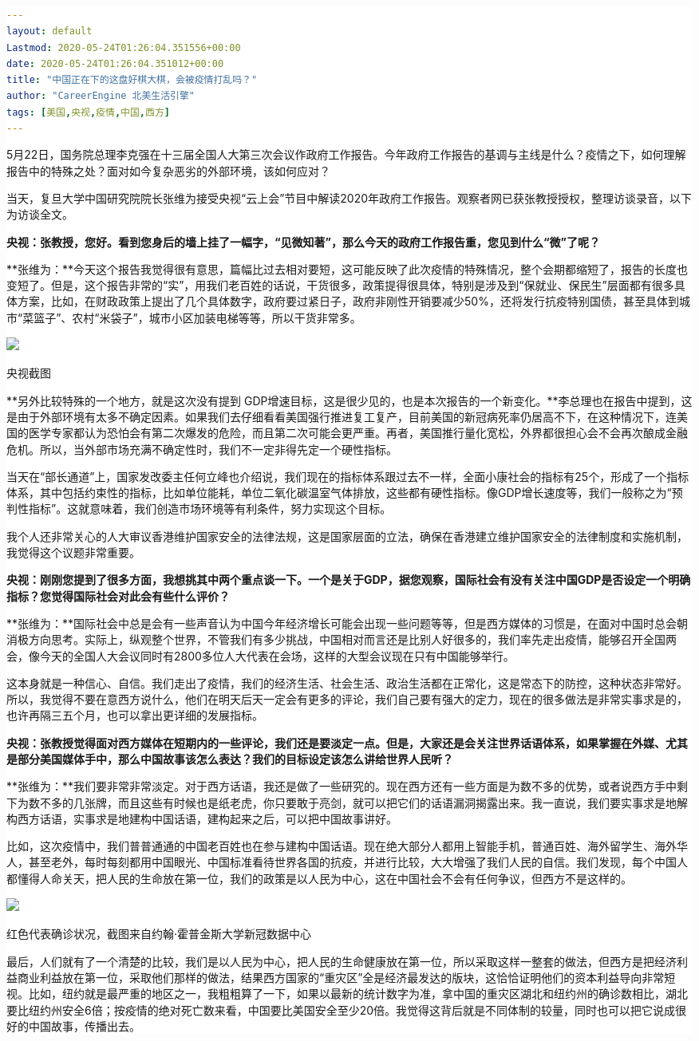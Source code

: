 ```yaml
---
layout: default
Lastmod: 2020-05-24T01:26:04.351556+00:00
date: 2020-05-24T01:26:04.351012+00:00
title: "中国正在下的这盘好棋大棋，会被疫情打乱吗？"
author: "CareerEngine 北美生活引擎"
tags: [美国,央视,疫情,中国,西方]
---
```


5月22日，国务院总理李克强在十三届全国人大第三次会议作政府工作报告。今年政府工作报告的基调与主线是什么？疫情之下，如何理解报告中的特殊之处？面对如今复杂恶劣的外部环境，该如何应对？ 

当天，复旦大学中国研究院院长张维为接受央视“云上会”节目中解读2020年政府工作报告。观察者网已获张教授授权，整理访谈录音，以下为访谈全文。

**央视：张教授，您好。看到您身后的墙上挂了一幅字，“见微知著”，那么今天的政府工作报告重，您见到什么“微”了呢？**

**张维为：**今天这个报告我觉得很有意思，篇幅比过去相对要短，这可能反映了此次疫情的特殊情况，整个会期都缩短了，报告的长度也变短了。但是，这个报告非常的“实”，用我们老百姓的话说，干货很多，政策提得很具体，特别是涉及到“保就业、保民生”层面都有很多具体方案，比如，在财政政策上提出了几个具体数字，政府要过紧日子，政府非刚性开销要减少50%，还将发行抗疫特别国债，甚至具体到城市“菜篮子”、农村“米袋子”，城市小区加装电梯等等，所以干货非常多。

![](https://images.weserv.nl/?url=https%3A//mmbiz.qpic.cn/mmbiz_png/wZ8jfcVwf7J7jVeYlFwCRiaOZBO38s7gqzz2UZO4d0U0LTYXRvvjfSkt8mdXRvqYSsQIXTJzobDaTSKxVib0kibTQ/640%3Fwx_fmt%3Dpng)

央视截图

**另外比较特殊的一个地方，就是这次没有提到 GDP增速目标，这是很少见的，也是本次报告的一个新变化。**李总理也在报告中提到，这是由于外部环境有太多不确定因素。如果我们去仔细看看美国强行推进复工复产，目前美国的新冠病死率仍居高不下，在这种情况下，连美国的医学专家都认为恐怕会有第二次爆发的危险，而且第二次可能会更严重。再者，美国推行量化宽松，外界都很担心会不会再次酿成金融危机。所以，当外部市场充满不确定性时，我们不一定非得先定一个硬性指标。

当天在“部长通道”上，国家发改委主任何立峰也介绍说，我们现在的指标体系跟过去不一样，全面小康社会的指标有25个，形成了一个指标体系，其中包括约束性的指标，比如单位能耗，单位二氧化碳温室气体排放，这些都有硬性指标。像GDP增长速度等，我们一般称之为“预判性指标”。这就意味着，我们创造市场环境等有利条件，努力实现这个目标。

我个人还非常关心的人大审议香港维护国家安全的法律法规，这是国家层面的立法，确保在香港建立维护国家安全的法律制度和实施机制，我觉得这个议题非常重要。

**央视：刚刚您提到了很多方面，我想挑其中两个重点谈一下。一个是关于GDP，据您观察，国际社会有没有关注中国GDP是否设定一个明确指标？您觉得国际社会对此会有些什么评价？**

**张维为：**国际社会中总是会有一些声音认为中国今年经济增长可能会出现一些问题等等，但是西方媒体的习惯是，在面对中国时总会朝消极方向思考。实际上，纵观整个世界，不管我们有多少挑战，中国相对而言还是比别人好很多的，我们率先走出疫情，能够召开全国两会，像今天的全国人大会议同时有2800多位人大代表在会场，这样的大型会议现在只有中国能够举行。

这本身就是一种信心、自信。我们走出了疫情，我们的经济生活、社会生活、政治生活都在正常化，这是常态下的防控，这种状态非常好。所以，我觉得不要在意西方说什么，他们在明天后天一定会有更多的评论，我们自己要有强大的定力，现在的很多做法是非常实事求是的，也许再隔三五个月，也可以拿出更详细的发展指标。

**央视：张教授觉得面对西方媒体在短期内的一些评论，我们还是要淡定一点。但是，大家还是会关注世界话语体系，如果掌握在外媒、尤其是部分美国媒体手中，那么中国故事该怎么表达？我们的目标设定该怎么讲给世界人民听？**

**张维为：**我们要非常非常淡定。对于西方话语，我还是做了一些研究的。现在西方还有一些方面是为数不多的优势，或者说西方手中剩下为数不多的几张牌，而且这些有时候也是纸老虎，你只要敢于亮剑，就可以把它们的话语漏洞揭露出来。我一直说，我们要实事求是地解构西方话语，实事求是地建构中国话语，建构起来之后，可以把中国故事讲好。

比如，这次疫情中，我们普普通通的中国老百姓也在参与建构中国话语。现在绝大部分人都用上智能手机，普通百姓、海外留学生、海外华人，甚至老外，每时每刻都用中国眼光、中国标准看待世界各国的抗疫，并进行比较，大大增强了我们人民的自信。我们发现，每个中国人都懂得人命关天，把人民的生命放在第一位，我们的政策是以人民为中心，这在中国社会不会有任何争议，但西方不是这样的。

![](https://images.weserv.nl/?url=https%3A//mmbiz.qpic.cn/mmbiz_png/wZ8jfcVwf7J7jVeYlFwCRiaOZBO38s7gqJ3mWyznFMicNWsZmQInMSR6ic0201ktQHdicDDRTLzhZibiawozD27LD8SA/640%3Fwx_fmt%3Dpng)

红色代表确诊状况，截图来自约翰·霍普金斯大学新冠数据中心

最后，人们就有了一个清楚的比较，我们是以人民为中心，把人民的生命健康放在第一位，所以采取这样一整套的做法，但西方是把经济利益商业利益放在第一位，采取他们那样的做法，结果西方国家的“重灾区”全是经济最发达的版块，这恰恰证明他们的资本利益导向非常短视。比如，纽约就是最严重的地区之一，我粗粗算了一下，如果以最新的统计数字为准，拿中国的重灾区湖北和纽约州的确诊数相比，湖北要比纽约州安全6倍；按疫情的绝对死亡数来看，中国要比美国安全至少20倍。我觉得这背后就是不同体制的较量，同时也可以把它说成很好的中国故事，传播出去。
